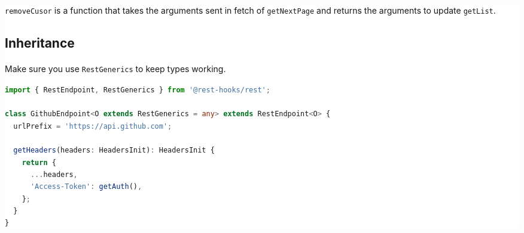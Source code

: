 `removeCusor` is a function that takes the arguments sent in fetch of `getNextPage` and returns
the arguments to update `getList`.

## Inheritance

Make sure you use `RestGenerics` to keep types working.

```ts
import { RestEndpoint, RestGenerics } from '@rest-hooks/rest';

class GithubEndpoint<O extends RestGenerics = any> extends RestEndpoint<O> {
  urlPrefix = 'https://api.github.com';

  getHeaders(headers: HeadersInit): HeadersInit {
    return {
      ...headers,
      'Access-Token': getAuth(),
    };
  }
}
```
